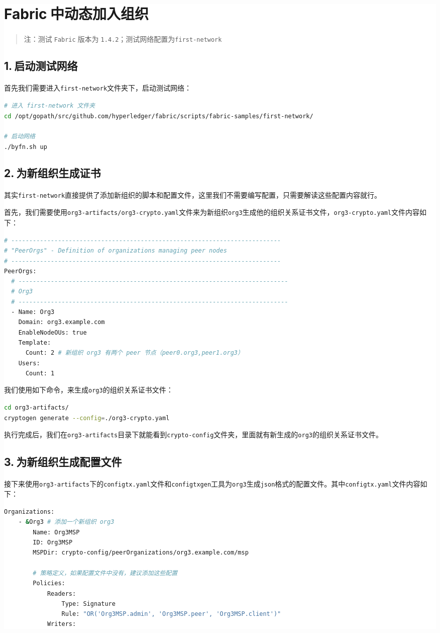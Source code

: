 # Fabric 中动态加入组织

> 注：测试 `Fabric` 版本为 `1.4.2`；测试网络配置为`first-network`

## 1. 启动测试网络

首先我们需要进入`first-network`文件夹下，启动测试网络：

```bash
# 进入 first-network 文件夹
cd /opt/gopath/src/github.com/hyperledger/fabric/scripts/fabric-samples/first-network/

# 启动网络
./byfn.sh up
```

## 2. 为新组织生成证书

其实`first-network`直接提供了添加新组织的脚本和配置文件，这里我们不需要编写配置，只需要解读这些配置内容就行。

首先，我们需要使用`org3-artifacts/org3-crypto.yaml`文件来为新组织`org3`生成他的组织关系证书文件，`org3-crypto.yaml`文件内容如下：

```bash
# ---------------------------------------------------------------------------
# "PeerOrgs" - Definition of organizations managing peer nodes
# ---------------------------------------------------------------------------
PeerOrgs:
  # ---------------------------------------------------------------------------
  # Org3
  # ---------------------------------------------------------------------------
  - Name: Org3
    Domain: org3.example.com
    EnableNodeOUs: true
    Template:
      Count: 2 # 新组织 org3 有两个 peer 节点（peer0.org3,peer1.org3）
    Users:
      Count: 1
```

我们使用如下命令，来生成`org3`的组织关系证书文件：

```bash
cd org3-artifacts/
cryptogen generate --config=./org3-crypto.yaml
```

执行完成后，我们在`org3-artifacts`目录下就能看到`crypto-config`文件夹，里面就有新生成的`org3`的组织关系证书文件。

## 3. 为新组织生成配置文件

接下来使用`org3-artifacts`下的`configtx.yaml`文件和`configtxgen`工具为`org3`生成`json`格式的配置文件。其中`configtx.yaml`文件内容如下：

```bash
Organizations:
    - &Org3 # 添加一个新组织 org3
        Name: Org3MSP
        ID: Org3MSP
        MSPDir: crypto-config/peerOrganizations/org3.example.com/msp

        # 策略定义，如果配置文件中没有，建议添加这些配置
        Policies:
            Readers:
                Type: Signature
                Rule: "OR('Org3MSP.admin', 'Org3MSP.peer', 'Org3MSP.client')"
            Writers:
```